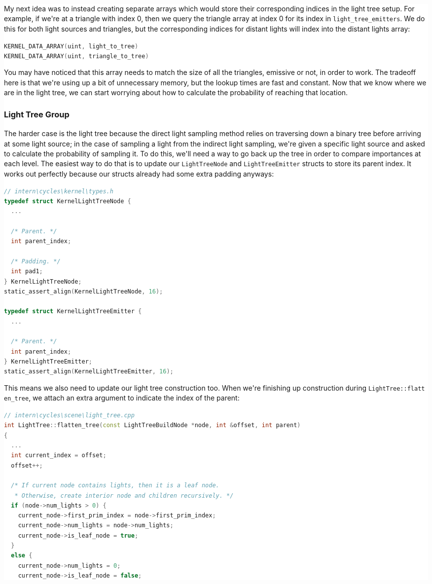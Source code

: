 My next idea was to instead creating separate arrays which would store their corresponding indices in the light tree setup. For example, if we're at a triangle with index 0, then we query the triangle array at index 0 for its index in ``light_tree_emitters``. We do this for both light sources and triangles, but the corresponding indices for distant lights will index into the distant lights array:
```cpp
KERNEL_DATA_ARRAY(uint, light_to_tree)
KERNEL_DATA_ARRAY(uint, triangle_to_tree)
```
You may have noticed that this array needs to match the size of all the triangles, emissive or not, in order to work. The tradeoff here is that we're using up a bit of unnecessary memory, but the lookup times are fast and constant. Now that we know where we are in the light tree, we can start worrying about how to calculate the probability of reaching that location.


### Light Tree Group
The harder case is the light tree because the direct light sampling method relies on traversing down a binary tree before arriving at some light source; in the case of sampling a light from the indirect light sampling, we're given a specific light source and asked to calculate the probability of sampling it. To do this, we'll need a way to go back up the tree in order to compare importances at each level. The easiest way to do that is to update our `LightTreeNode` and `LightTreeEmitter` structs to store its parent index. It works out perfectly because our structs already had some extra padding anyways:
```cpp
// intern\cycles\kernel\types.h
typedef struct KernelLightTreeNode {
  ...

  /* Parent. */
  int parent_index;

  /* Padding. */
  int pad1;
} KernelLightTreeNode;
static_assert_align(KernelLightTreeNode, 16);

typedef struct KernelLightTreeEmitter {
  ...

  /* Parent. */
  int parent_index;
} KernelLightTreeEmitter;
static_assert_align(KernelLightTreeEmitter, 16);
```
This means we also need to update our light tree construction too. When we're finishing up construction during ``LightTree::flatten_tree``, we attach an extra argument to indicate the index of the parent:
```cpp
// intern\cycles\scene\light_tree.cpp
int LightTree::flatten_tree(const LightTreeBuildNode *node, int &offset, int parent)
{
  ...
  int current_index = offset;
  offset++;

  /* If current node contains lights, then it is a leaf node.
   * Otherwise, create interior node and children recursively. */
  if (node->num_lights > 0) {
    current_node->first_prim_index = node->first_prim_index;
    current_node->num_lights = node->num_lights;
    current_node->is_leaf_node = true;
  }
  else {
    current_node->num_lights = 0;
    current_node->is_leaf_node = false;

```